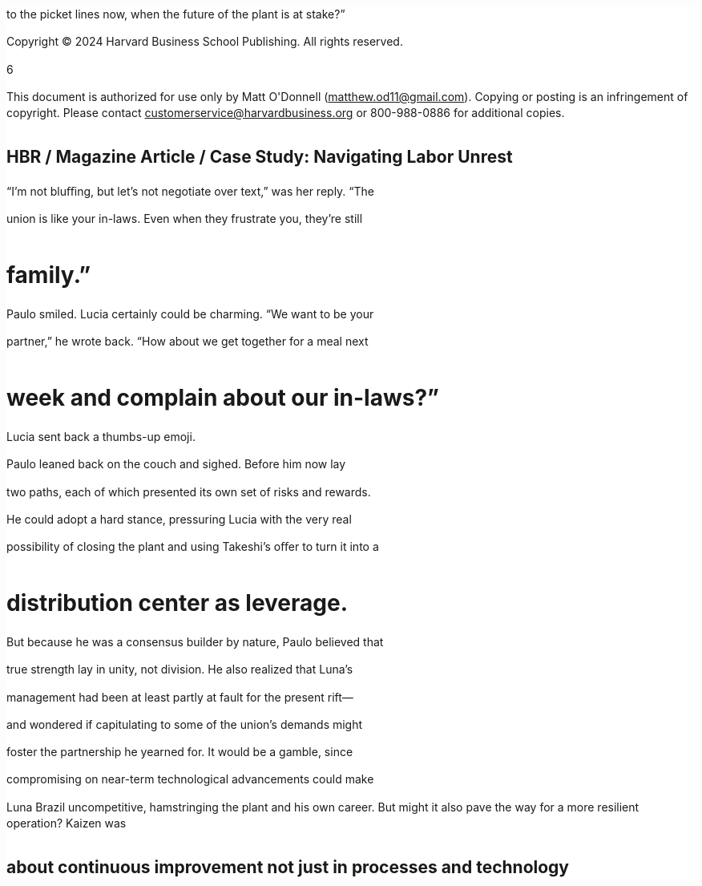 to the picket lines now, when the future of the plant is at stake?”

Copyright © 2024 Harvard Business School Publishing. All rights reserved.

6

This document is authorized for use only by Matt O'Donnell (matthew.od11@gmail.com). Copying or posting is an infringement of copyright. Please contact customerservice@harvardbusiness.org or 800-988-0886 for additional copies.

## HBR / Magazine Article / Case Study: Navigating Labor Unrest

“I’m not bluﬃng, but let’s not negotiate over text,” was her reply. “The

union is like your in-laws. Even when they frustrate you, they’re still

# family.”

Paulo smiled. Lucia certainly could be charming. “We want to be your

partner,” he wrote back. “How about we get together for a meal next

# week and complain about our in-laws?”

Lucia sent back a thumbs-up emoji.

Paulo leaned back on the couch and sighed. Before him now lay

two paths, each of which presented its own set of risks and rewards.

He could adopt a hard stance, pressuring Lucia with the very real

possibility of closing the plant and using Takeshi’s oﬀer to turn it into a

# distribution center as leverage.

But because he was a consensus builder by nature, Paulo believed that

true strength lay in unity, not division. He also realized that Luna’s

management had been at least partly at fault for the present rift—

and wondered if capitulating to some of the union’s demands might

foster the partnership he yearned for. It would be a gamble, since

compromising on near-term technological advancements could make

Luna Brazil uncompetitive, hamstringing the plant and his own career. But might it also pave the way for a more resilient operation? Kaizen was

## about continuous improvement not just in processes and technology
